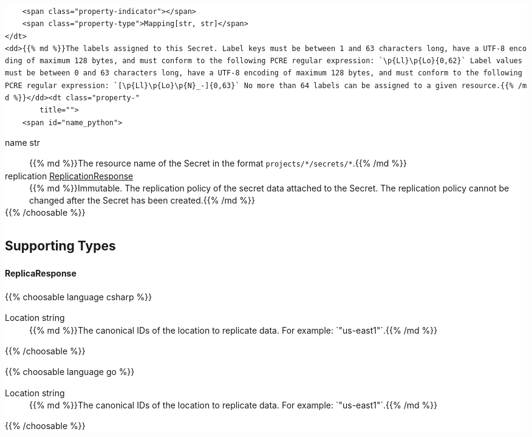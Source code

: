         <span class="property-indicator"></span>
        <span class="property-type">Mapping[str, str]</span>
    </dt>
    <dd>{{% md %}}The labels assigned to this Secret. Label keys must be between 1 and 63 characters long, have a UTF-8 encoding of maximum 128 bytes, and must conform to the following PCRE regular expression: `\p{Ll}\p{Lo}{0,62}` Label values must be between 0 and 63 characters long, have a UTF-8 encoding of maximum 128 bytes, and must conform to the following PCRE regular expression: `[\p{Ll}\p{Lo}\p{N}_-]{0,63}` No more than 64 labels can be assigned to a given resource.{{% /md %}}</dd><dt class="property-"
            title="">
        <span id="name_python">
<a href="#name_python" style="color: inherit; text-decoration: inherit;">name</a>
</span>
        <span class="property-indicator"></span>
        <span class="property-type">str</span>
    </dt>
    <dd>{{% md %}}The resource name of the Secret in the format `projects/*/secrets/*`.{{% /md %}}</dd><dt class="property-"
            title="">
        <span id="replication_python">
<a href="#replication_python" style="color: inherit; text-decoration: inherit;">replication</a>
</span>
        <span class="property-indicator"></span>
        <span class="property-type"><a href="#replicationresponse">Replication<wbr>Response</a></span>
    </dt>
    <dd>{{% md %}}Immutable. The replication policy of the secret data attached to the Secret. The replication policy cannot be changed after the Secret has been created.{{% /md %}}</dd></dl>
{{% /choosable %}}




## Supporting Types


<h4 id="replicaresponse">Replica<wbr>Response</h4>



{{% choosable language csharp %}}
<dl class="resources-properties"><dt class="property-required"
            title="Required">
        <span id="location_csharp">
<a href="#location_csharp" style="color: inherit; text-decoration: inherit;">Location</a>
</span>
        <span class="property-indicator"></span>
        <span class="property-type">string</span>
    </dt>
    <dd>{{% md %}}The canonical IDs of the location to replicate data. For example: `"us-east1"`.{{% /md %}}</dd></dl>
{{% /choosable %}}

{{% choosable language go %}}
<dl class="resources-properties"><dt class="property-required"
            title="Required">
        <span id="location_go">
<a href="#location_go" style="color: inherit; text-decoration: inherit;">Location</a>
</span>
        <span class="property-indicator"></span>
        <span class="property-type">string</span>
    </dt>
    <dd>{{% md %}}The canonical IDs of the location to replicate data. For example: `"us-east1"`.{{% /md %}}</dd></dl>
{{% /choosable %}}
